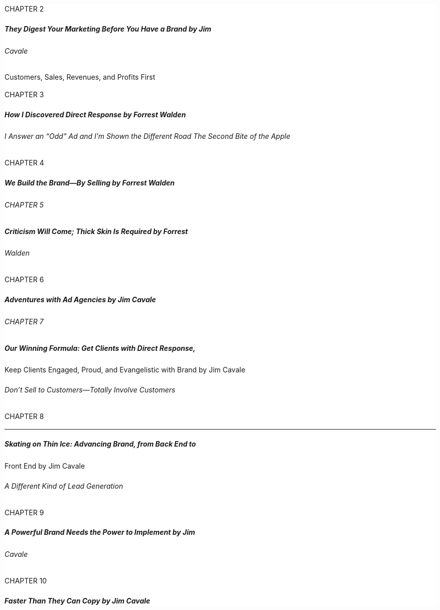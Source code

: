  CHAPTER 2

##### They Digest Your Marketing Before You Have a Brand by Jim

###### Cavale
 Customers, Sales, Revenues, and Profits First

 CHAPTER 3

##### How I Discovered Direct Response by Forrest Walden

###### I Answer an “Odd” Ad and I’m Shown the Different Road The Second Bite of the Apple

 CHAPTER 4

##### We Build the Brand—By Selling by Forrest Walden

###### CHAPTER 5

##### Criticism Will Come; Thick Skin Is Required by Forrest

###### Walden

 CHAPTER 6

##### Adventures with Ad Agencies by Jim Cavale

###### CHAPTER 7

##### Our Winning Formula: Get Clients with Direct Response,
 Keep Clients Engaged, Proud, and Evangelistic with Brand by Jim Cavale

###### Don’t Sell to Customers—Totally Involve Customers

 CHAPTER 8


-----

##### Skating on Thin Ice: Advancing Brand, from Back End to
 Front End by Jim Cavale

###### A Different Kind of Lead Generation

 CHAPTER 9

##### A Powerful Brand Needs the Power to Implement by Jim

###### Cavale

 CHAPTER 10

##### Faster Than They Can Copy by Jim Cavale

